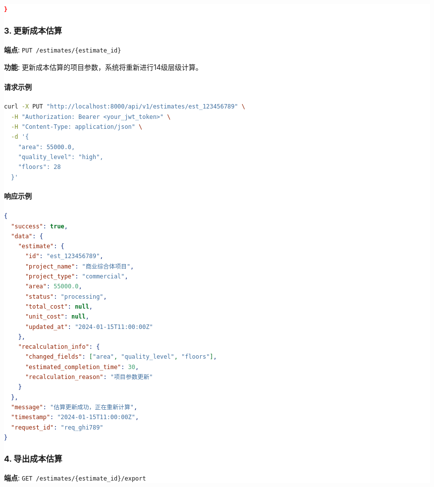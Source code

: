 ```json
}
```

### 3. 更新成本估算

**端点**: `PUT /estimates/{estimate_id}`

**功能**: 更新成本估算的项目参数，系统将重新进行14级层级计算。

#### 请求示例

```bash
curl -X PUT "http://localhost:8000/api/v1/estimates/est_123456789" \
  -H "Authorization: Bearer <your_jwt_token>" \
  -H "Content-Type: application/json" \
  -d '{
    "area": 55000.0,
    "quality_level": "high",
    "floors": 28
  }'
```

#### 响应示例

```json
{
  "success": true,
  "data": {
    "estimate": {
      "id": "est_123456789",
      "project_name": "商业综合体项目",
      "project_type": "commercial",
      "area": 55000.0,
      "status": "processing",
      "total_cost": null,
      "unit_cost": null,
      "updated_at": "2024-01-15T11:00:00Z"
    },
    "recalculation_info": {
      "changed_fields": ["area", "quality_level", "floors"],
      "estimated_completion_time": 30,
      "recalculation_reason": "项目参数更新"
    }
  },
  "message": "估算更新成功，正在重新计算",
  "timestamp": "2024-01-15T11:00:00Z",
  "request_id": "req_ghi789"
}
```

### 4. 导出成本估算

**端点**: `GET /estimates/{estimate_id}/export`
